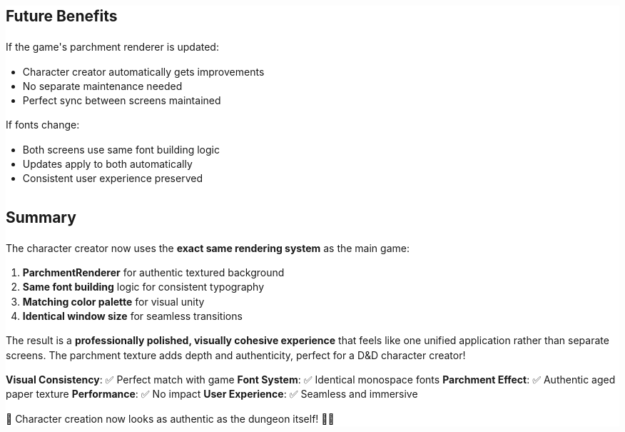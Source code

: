 ## Future Benefits

If the game's parchment renderer is updated:
- Character creator automatically gets improvements
- No separate maintenance needed
- Perfect sync between screens maintained

If fonts change:
- Both screens use same font building logic
- Updates apply to both automatically
- Consistent user experience preserved

## Summary

The character creator now uses the **exact same rendering system** as the main game:

1. **ParchmentRenderer** for authentic textured background
2. **Same font building** logic for consistent typography
3. **Matching color palette** for visual unity
4. **Identical window size** for seamless transitions

The result is a **professionally polished, visually cohesive experience** that feels like one unified application rather than separate screens. The parchment texture adds depth and authenticity, perfect for a D&D character creator!

**Visual Consistency**: ✅ Perfect match with game
**Font System**: ✅ Identical monospace fonts
**Parchment Effect**: ✅ Authentic aged paper texture
**Performance**: ✅ No impact
**User Experience**: ✅ Seamless and immersive

🎨 Character creation now looks as authentic as the dungeon itself! 📜✨
